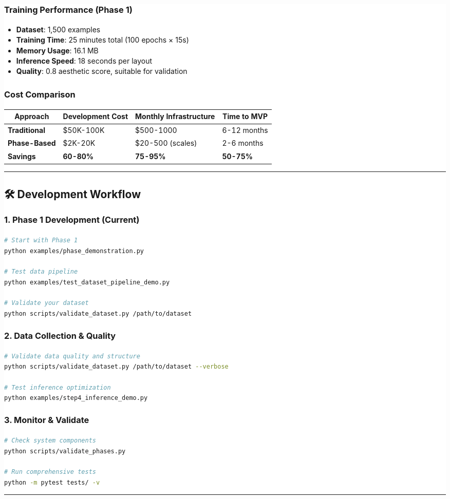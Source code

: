 ### Training Performance (Phase 1)

- **Dataset**: 1,500 examples
- **Training Time**: 25 minutes total (100 epochs × 15s)
- **Memory Usage**: 16.1 MB
- **Inference Speed**: 18 seconds per layout
- **Quality**: 0.8 aesthetic score, suitable for validation

### Cost Comparison

| Approach        | Development Cost | Monthly Infrastructure | Time to MVP |
| --------------- | ---------------- | ---------------------- | ----------- |
| **Traditional** | $50K-100K        | $500-1000              | 6-12 months |
| **Phase-Based** | $2K-20K          | $20-500 (scales)       | 2-6 months  |
| **Savings**     | **60-80%**       | **75-95%**             | **50-75%**  |

---

## 🛠 Development Workflow

### 1. Phase 1 Development (Current)

```bash
# Start with Phase 1
python examples/phase_demonstration.py

# Test data pipeline
python examples/test_dataset_pipeline_demo.py

# Validate your dataset
python scripts/validate_dataset.py /path/to/dataset
```

### 2. Data Collection & Quality

```bash
# Validate data quality and structure
python scripts/validate_dataset.py /path/to/dataset --verbose

# Test inference optimization
python examples/step4_inference_demo.py
```

### 3. Monitor & Validate

```bash
# Check system components
python scripts/validate_phases.py

# Run comprehensive tests
python -m pytest tests/ -v
```

---
